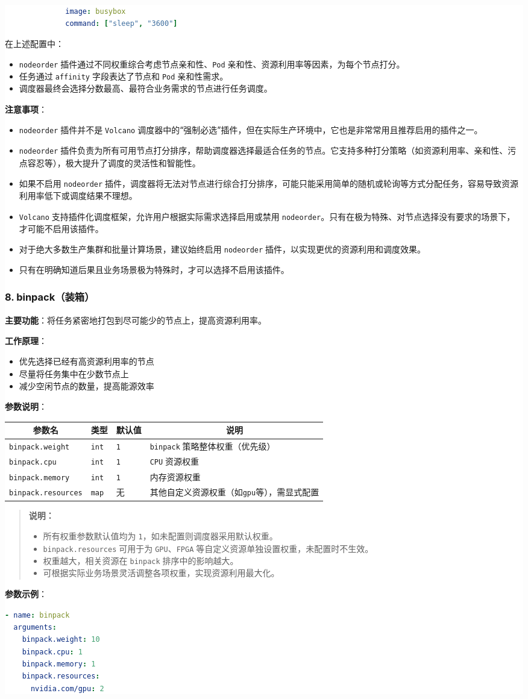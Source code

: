```yaml
              image: busybox
              command: ["sleep", "3600"]
```

在上述配置中：
- `nodeorder` 插件通过不同权重综合考虑节点亲和性、`Pod` 亲和性、资源利用率等因素，为每个节点打分。
- 任务通过 `affinity` 字段表达了节点和 `Pod` 亲和性需求。
- 调度器最终会选择分数最高、最符合业务需求的节点进行任务调度。


**注意事项**：

- `nodeorder` 插件并不是 `Volcano` 调度器中的“强制必选”插件，但在实际生产环境中，它也是非常常用且推荐启用的插件之一。

- `nodeorder` 插件负责为所有可用节点打分排序，帮助调度器选择最适合任务的节点。它支持多种打分策略（如资源利用率、亲和性、污点容忍等），极大提升了调度的灵活性和智能性。

- 如果不启用 `nodeorder` 插件，调度器将无法对节点进行综合打分排序，可能只能采用简单的随机或轮询等方式分配任务，容易导致资源利用率低下或调度结果不理想。

- `Volcano` 支持插件化调度框架，允许用户根据实际需求选择启用或禁用 `nodeorder`。只有在极为特殊、对节点选择没有要求的场景下，才可能不启用该插件。

- 对于绝大多数生产集群和批量计算场景，建议始终启用 `nodeorder` 插件，以实现更优的资源利用和调度效果。

- 只有在明确知道后果且业务场景极为特殊时，才可以选择不启用该插件。


### 8. binpack（装箱）

**主要功能**：将任务紧密地打包到尽可能少的节点上，提高资源利用率。

**工作原理**：
- 优先选择已经有高资源利用率的节点
- 尽量将任务集中在少数节点上
- 减少空闲节点的数量，提高能源效率

**参数说明**：

| 参数名              | 类型   | 默认值 | 说明                              |
|---------------------|--------|--------|-----------------------------------|
| `binpack.weight`      | `int`    | `1`      | `binpack` 策略整体权重（优先级）    |
| `binpack.cpu`         | `int`    | `1`      | `CPU` 资源权重                      |
| `binpack.memory`      | `int`    | `1`      | 内存资源权重                      |
| `binpack.resources`   | `map`    | 无     | 其他自定义资源权重（如`gpu`等），需显式配置 |

> **说明：**
> - 所有权重参数默认值均为 `1`，如未配置则调度器采用默认权重。
> - `binpack.resources` 可用于为 `GPU`、`FPGA` 等自定义资源单独设置权重，未配置时不生效。
> - 权重越大，相关资源在 `binpack` 排序中的影响越大。
> - 可根据实际业务场景灵活调整各项权重，实现资源利用最大化。


**参数示例**：
```yaml
- name: binpack
  arguments:
    binpack.weight: 10
    binpack.cpu: 1
    binpack.memory: 1
    binpack.resources:
      nvidia.com/gpu: 2
```
